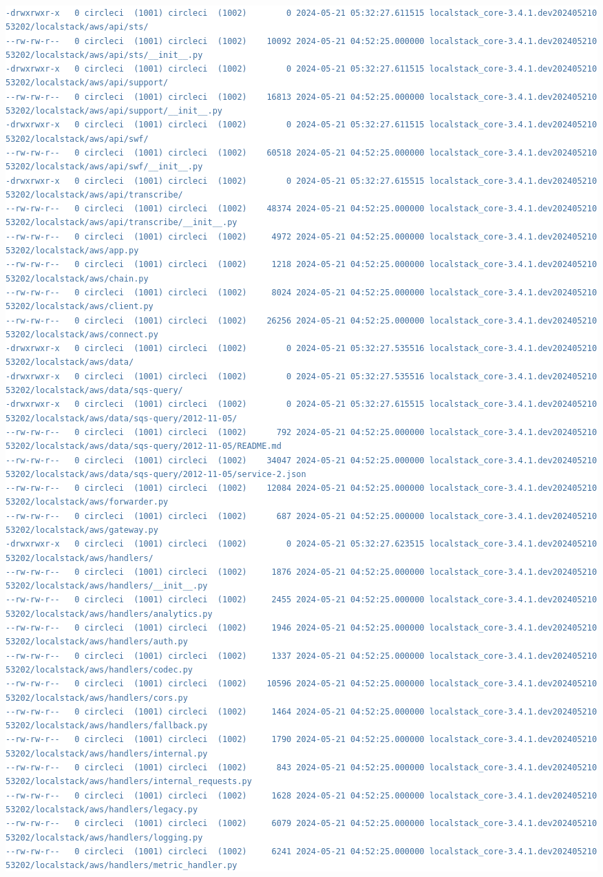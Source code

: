 ```diff
-drwxrwxr-x   0 circleci  (1001) circleci  (1002)        0 2024-05-21 05:32:27.611515 localstack_core-3.4.1.dev20240521053202/localstack/aws/api/sts/
--rw-rw-r--   0 circleci  (1001) circleci  (1002)    10092 2024-05-21 04:52:25.000000 localstack_core-3.4.1.dev20240521053202/localstack/aws/api/sts/__init__.py
-drwxrwxr-x   0 circleci  (1001) circleci  (1002)        0 2024-05-21 05:32:27.611515 localstack_core-3.4.1.dev20240521053202/localstack/aws/api/support/
--rw-rw-r--   0 circleci  (1001) circleci  (1002)    16813 2024-05-21 04:52:25.000000 localstack_core-3.4.1.dev20240521053202/localstack/aws/api/support/__init__.py
-drwxrwxr-x   0 circleci  (1001) circleci  (1002)        0 2024-05-21 05:32:27.611515 localstack_core-3.4.1.dev20240521053202/localstack/aws/api/swf/
--rw-rw-r--   0 circleci  (1001) circleci  (1002)    60518 2024-05-21 04:52:25.000000 localstack_core-3.4.1.dev20240521053202/localstack/aws/api/swf/__init__.py
-drwxrwxr-x   0 circleci  (1001) circleci  (1002)        0 2024-05-21 05:32:27.615515 localstack_core-3.4.1.dev20240521053202/localstack/aws/api/transcribe/
--rw-rw-r--   0 circleci  (1001) circleci  (1002)    48374 2024-05-21 04:52:25.000000 localstack_core-3.4.1.dev20240521053202/localstack/aws/api/transcribe/__init__.py
--rw-rw-r--   0 circleci  (1001) circleci  (1002)     4972 2024-05-21 04:52:25.000000 localstack_core-3.4.1.dev20240521053202/localstack/aws/app.py
--rw-rw-r--   0 circleci  (1001) circleci  (1002)     1218 2024-05-21 04:52:25.000000 localstack_core-3.4.1.dev20240521053202/localstack/aws/chain.py
--rw-rw-r--   0 circleci  (1001) circleci  (1002)     8024 2024-05-21 04:52:25.000000 localstack_core-3.4.1.dev20240521053202/localstack/aws/client.py
--rw-rw-r--   0 circleci  (1001) circleci  (1002)    26256 2024-05-21 04:52:25.000000 localstack_core-3.4.1.dev20240521053202/localstack/aws/connect.py
-drwxrwxr-x   0 circleci  (1001) circleci  (1002)        0 2024-05-21 05:32:27.535516 localstack_core-3.4.1.dev20240521053202/localstack/aws/data/
-drwxrwxr-x   0 circleci  (1001) circleci  (1002)        0 2024-05-21 05:32:27.535516 localstack_core-3.4.1.dev20240521053202/localstack/aws/data/sqs-query/
-drwxrwxr-x   0 circleci  (1001) circleci  (1002)        0 2024-05-21 05:32:27.615515 localstack_core-3.4.1.dev20240521053202/localstack/aws/data/sqs-query/2012-11-05/
--rw-rw-r--   0 circleci  (1001) circleci  (1002)      792 2024-05-21 04:52:25.000000 localstack_core-3.4.1.dev20240521053202/localstack/aws/data/sqs-query/2012-11-05/README.md
--rw-rw-r--   0 circleci  (1001) circleci  (1002)    34047 2024-05-21 04:52:25.000000 localstack_core-3.4.1.dev20240521053202/localstack/aws/data/sqs-query/2012-11-05/service-2.json
--rw-rw-r--   0 circleci  (1001) circleci  (1002)    12084 2024-05-21 04:52:25.000000 localstack_core-3.4.1.dev20240521053202/localstack/aws/forwarder.py
--rw-rw-r--   0 circleci  (1001) circleci  (1002)      687 2024-05-21 04:52:25.000000 localstack_core-3.4.1.dev20240521053202/localstack/aws/gateway.py
-drwxrwxr-x   0 circleci  (1001) circleci  (1002)        0 2024-05-21 05:32:27.623515 localstack_core-3.4.1.dev20240521053202/localstack/aws/handlers/
--rw-rw-r--   0 circleci  (1001) circleci  (1002)     1876 2024-05-21 04:52:25.000000 localstack_core-3.4.1.dev20240521053202/localstack/aws/handlers/__init__.py
--rw-rw-r--   0 circleci  (1001) circleci  (1002)     2455 2024-05-21 04:52:25.000000 localstack_core-3.4.1.dev20240521053202/localstack/aws/handlers/analytics.py
--rw-rw-r--   0 circleci  (1001) circleci  (1002)     1946 2024-05-21 04:52:25.000000 localstack_core-3.4.1.dev20240521053202/localstack/aws/handlers/auth.py
--rw-rw-r--   0 circleci  (1001) circleci  (1002)     1337 2024-05-21 04:52:25.000000 localstack_core-3.4.1.dev20240521053202/localstack/aws/handlers/codec.py
--rw-rw-r--   0 circleci  (1001) circleci  (1002)    10596 2024-05-21 04:52:25.000000 localstack_core-3.4.1.dev20240521053202/localstack/aws/handlers/cors.py
--rw-rw-r--   0 circleci  (1001) circleci  (1002)     1464 2024-05-21 04:52:25.000000 localstack_core-3.4.1.dev20240521053202/localstack/aws/handlers/fallback.py
--rw-rw-r--   0 circleci  (1001) circleci  (1002)     1790 2024-05-21 04:52:25.000000 localstack_core-3.4.1.dev20240521053202/localstack/aws/handlers/internal.py
--rw-rw-r--   0 circleci  (1001) circleci  (1002)      843 2024-05-21 04:52:25.000000 localstack_core-3.4.1.dev20240521053202/localstack/aws/handlers/internal_requests.py
--rw-rw-r--   0 circleci  (1001) circleci  (1002)     1628 2024-05-21 04:52:25.000000 localstack_core-3.4.1.dev20240521053202/localstack/aws/handlers/legacy.py
--rw-rw-r--   0 circleci  (1001) circleci  (1002)     6079 2024-05-21 04:52:25.000000 localstack_core-3.4.1.dev20240521053202/localstack/aws/handlers/logging.py
--rw-rw-r--   0 circleci  (1001) circleci  (1002)     6241 2024-05-21 04:52:25.000000 localstack_core-3.4.1.dev20240521053202/localstack/aws/handlers/metric_handler.py
```